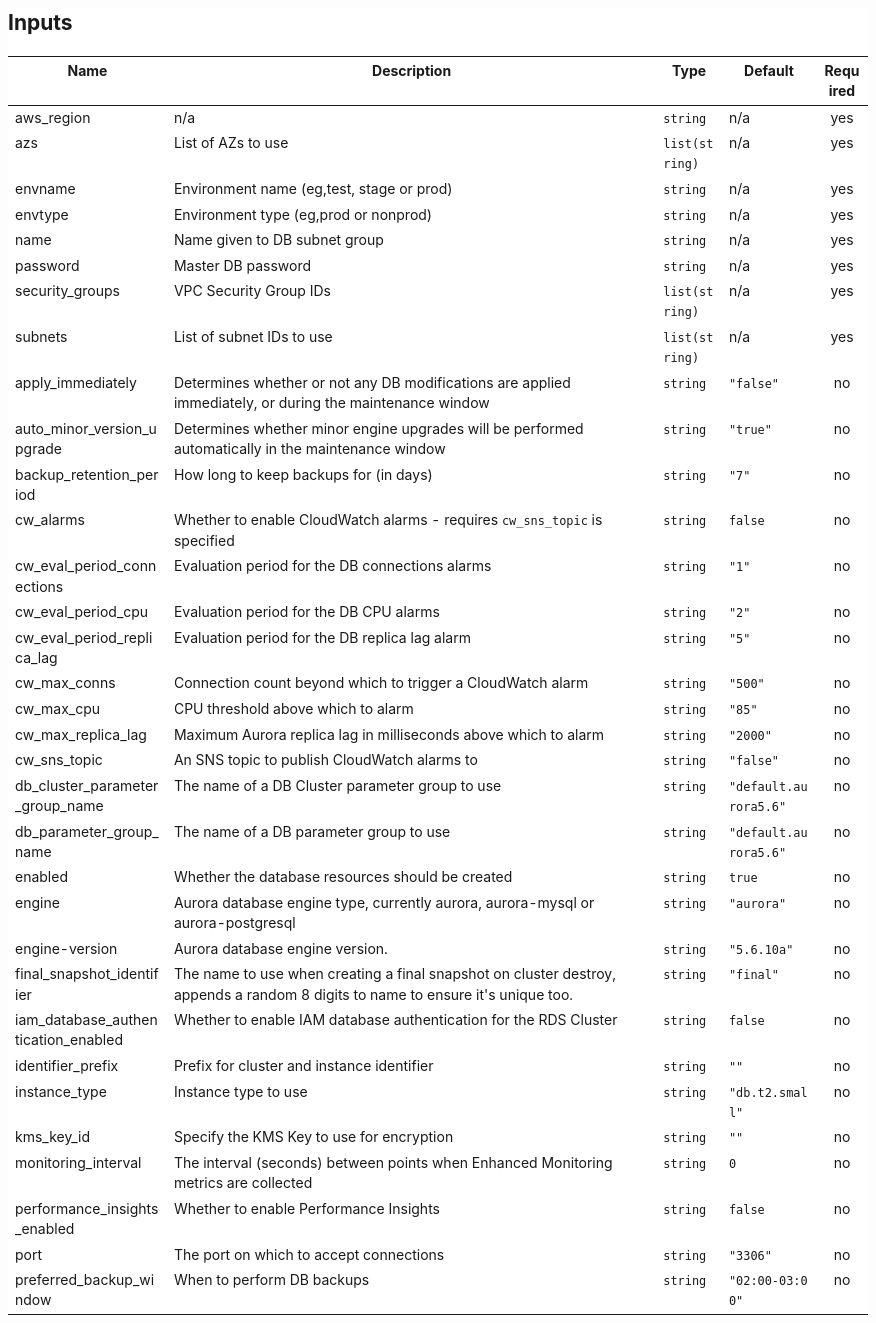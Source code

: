 


## Inputs

| Name | Description | Type | Default | Required |
|------|-------------|------|---------|:-----:|
| aws\_region | n/a | `string` | n/a | yes |
| azs | List of AZs to use | `list(string)` | n/a | yes |
| envname | Environment name (eg,test, stage or prod) | `string` | n/a | yes |
| envtype | Environment type (eg,prod or nonprod) | `string` | n/a | yes |
| name | Name given to DB subnet group | `string` | n/a | yes |
| password | Master DB password | `string` | n/a | yes |
| security\_groups | VPC Security Group IDs | `list(string)` | n/a | yes |
| subnets | List of subnet IDs to use | `list(string)` | n/a | yes |
| apply\_immediately | Determines whether or not any DB modifications are applied immediately, or during the maintenance window | `string` | `"false"` | no |
| auto\_minor\_version\_upgrade | Determines whether minor engine upgrades will be performed automatically in the maintenance window | `string` | `"true"` | no |
| backup\_retention\_period | How long to keep backups for (in days) | `string` | `"7"` | no |
| cw\_alarms | Whether to enable CloudWatch alarms - requires `cw_sns_topic` is specified | `string` | `false` | no |
| cw\_eval\_period\_connections | Evaluation period for the DB connections alarms | `string` | `"1"` | no |
| cw\_eval\_period\_cpu | Evaluation period for the DB CPU alarms | `string` | `"2"` | no |
| cw\_eval\_period\_replica\_lag | Evaluation period for the DB replica lag alarm | `string` | `"5"` | no |
| cw\_max\_conns | Connection count beyond which to trigger a CloudWatch alarm | `string` | `"500"` | no |
| cw\_max\_cpu | CPU threshold above which to alarm | `string` | `"85"` | no |
| cw\_max\_replica\_lag | Maximum Aurora replica lag in milliseconds above which to alarm | `string` | `"2000"` | no |
| cw\_sns\_topic | An SNS topic to publish CloudWatch alarms to | `string` | `"false"` | no |
| db\_cluster\_parameter\_group\_name | The name of a DB Cluster parameter group to use | `string` | `"default.aurora5.6"` | no |
| db\_parameter\_group\_name | The name of a DB parameter group to use | `string` | `"default.aurora5.6"` | no |
| enabled | Whether the database resources should be created | `string` | `true` | no |
| engine | Aurora database engine type, currently aurora, aurora-mysql or aurora-postgresql | `string` | `"aurora"` | no |
| engine-version | Aurora database engine version. | `string` | `"5.6.10a"` | no |
| final\_snapshot\_identifier | The name to use when creating a final snapshot on cluster destroy, appends a random 8 digits to name to ensure it's unique too. | `string` | `"final"` | no |
| iam\_database\_authentication\_enabled | Whether to enable IAM database authentication for the RDS Cluster | `string` | `false` | no |
| identifier\_prefix | Prefix for cluster and instance identifier | `string` | `""` | no |
| instance\_type | Instance type to use | `string` | `"db.t2.small"` | no |
| kms\_key\_id | Specify the KMS Key to use for encryption | `string` | `""` | no |
| monitoring\_interval | The interval (seconds) between points when Enhanced Monitoring metrics are collected | `string` | `0` | no |
| performance\_insights\_enabled | Whether to enable Performance Insights | `string` | `false` | no |
| port | The port on which to accept connections | `string` | `"3306"` | no |
| preferred\_backup\_window | When to perform DB backups | `string` | `"02:00-03:00"` | no |